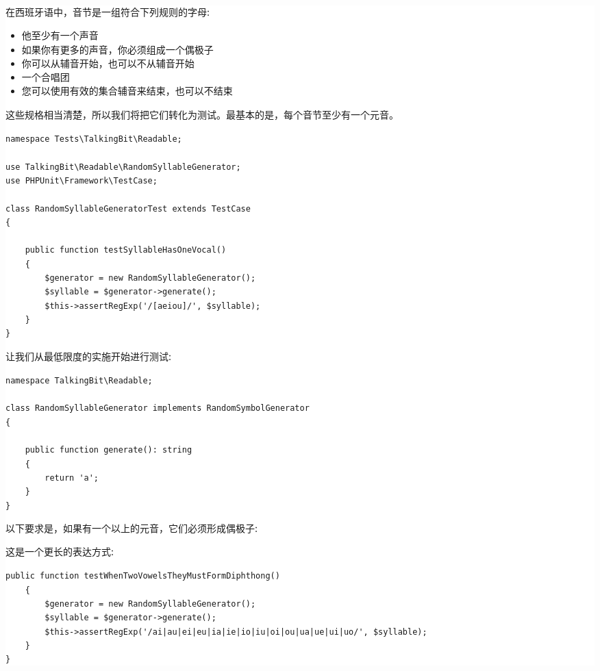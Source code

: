 在西班牙语中，音节是一组符合下列规则的字母:

*   他至少有一个声音
*   如果你有更多的声音，你必须组成一个偶极子
*   你可以从辅音开始，也可以不从辅音开始
*   一个合唱团
*   您可以使用有效的集合辅音来结束，也可以不结束

这些规格相当清楚，所以我们将把它们转化为测试。最基本的是，每个音节至少有一个元音。

```
namespace Tests\TalkingBit\Readable;

use TalkingBit\Readable\RandomSyllableGenerator;
use PHPUnit\Framework\TestCase;

class RandomSyllableGeneratorTest extends TestCase
{

    public function testSyllableHasOneVocal()
    {
        $generator = new RandomSyllableGenerator();
        $syllable = $generator->generate();
        $this->assertRegExp('/[aeiou]/', $syllable);
    }
} 
```

让我们从最低限度的实施开始进行测试:

```
namespace TalkingBit\Readable;

class RandomSyllableGenerator implements RandomSymbolGenerator
{

    public function generate(): string
    {
        return 'a';
    }
} 
```

以下要求是，如果有一个以上的元音，它们必须形成偶极子:

这是一个更长的表达方式:

```
public function testWhenTwoVowelsTheyMustFormDiphthong()
    {
        $generator = new RandomSyllableGenerator();
        $syllable = $generator->generate();
        $this->assertRegExp('/ai|au|ei|eu|ia|ie|io|iu|oi|ou|ua|ue|ui|uo/', $syllable);
    }
} 
```
